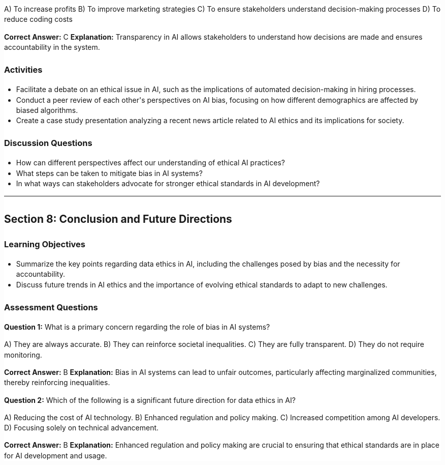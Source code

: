   A) To increase profits
  B) To improve marketing strategies
  C) To ensure stakeholders understand decision-making processes
  D) To reduce coding costs

**Correct Answer:** C
**Explanation:** Transparency in AI allows stakeholders to understand how decisions are made and ensures accountability in the system.

### Activities
- Facilitate a debate on an ethical issue in AI, such as the implications of automated decision-making in hiring processes.
- Conduct a peer review of each other's perspectives on AI bias, focusing on how different demographics are affected by biased algorithms.
- Create a case study presentation analyzing a recent news article related to AI ethics and its implications for society.

### Discussion Questions
- How can different perspectives affect our understanding of ethical AI practices?
- What steps can be taken to mitigate bias in AI systems?
- In what ways can stakeholders advocate for stronger ethical standards in AI development?

---

## Section 8: Conclusion and Future Directions

### Learning Objectives
- Summarize the key points regarding data ethics in AI, including the challenges posed by bias and the necessity for accountability.
- Discuss future trends in AI ethics and the importance of evolving ethical standards to adapt to new challenges.

### Assessment Questions

**Question 1:** What is a primary concern regarding the role of bias in AI systems?

  A) They are always accurate.
  B) They can reinforce societal inequalities.
  C) They are fully transparent.
  D) They do not require monitoring.

**Correct Answer:** B
**Explanation:** Bias in AI systems can lead to unfair outcomes, particularly affecting marginalized communities, thereby reinforcing inequalities.

**Question 2:** Which of the following is a significant future direction for data ethics in AI?

  A) Reducing the cost of AI technology.
  B) Enhanced regulation and policy making.
  C) Increased competition among AI developers.
  D) Focusing solely on technical advancement.

**Correct Answer:** B
**Explanation:** Enhanced regulation and policy making are crucial to ensuring that ethical standards are in place for AI development and usage.
